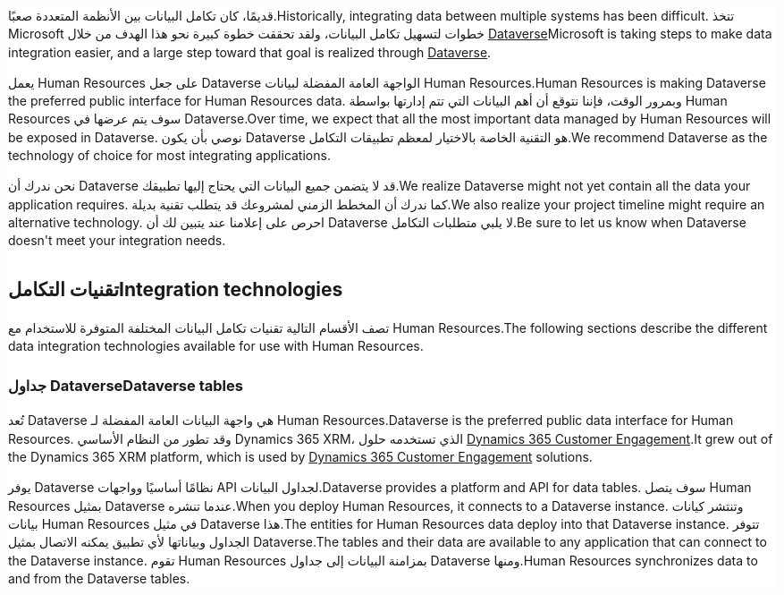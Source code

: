 <span data-ttu-id="7f3e8-112">قديمًا، كان تكامل البيانات بين الأنظمة المتعددة صعبًا.</span><span class="sxs-lookup"><span data-stu-id="7f3e8-112">Historically, integrating data between multiple systems has been difficult.</span></span>
<span data-ttu-id="7f3e8-113">تتخذ Microsoft خطوات لتسهيل تكامل البيانات، ولقد تحققت خطوة كبيرة نحو هذا الهدف من خلال [Dataverse](https://docs.microsoft.com/powerapps/maker/common-data-service/data-platform-intro)</span><span class="sxs-lookup"><span data-stu-id="7f3e8-113">Microsoft is taking steps to make data integration easier, and a large step toward that goal is realized through [Dataverse](https://docs.microsoft.com/powerapps/maker/common-data-service/data-platform-intro).</span></span>

<span data-ttu-id="7f3e8-114">يعمل Human Resources على جعل Dataverse الواجهة العامة المفضلة لبيانات Human Resources.</span><span class="sxs-lookup"><span data-stu-id="7f3e8-114">Human Resources is making Dataverse the preferred public interface for Human Resources data.</span></span> <span data-ttu-id="7f3e8-115">وبمرور الوقت، فإننا نتوقع أن أهم البيانات التي تتم إدارتها بواسطة Human Resources سوف يتم عرضها في Dataverse.</span><span class="sxs-lookup"><span data-stu-id="7f3e8-115">Over time, we expect that all the most important data managed by Human Resources will be exposed in Dataverse.</span></span> <span data-ttu-id="7f3e8-116">نوصي بأن يكون Dataverse هو التقنية الخاصة بالاختيار لمعظم تطبيقات التكامل.</span><span class="sxs-lookup"><span data-stu-id="7f3e8-116">We recommend Dataverse as the technology of choice for most integrating applications.</span></span>

<span data-ttu-id="7f3e8-117">نحن ندرك أن Dataverse قد لا يتضمن جميع البيانات التي يحتاج إليها تطبيقك.</span><span class="sxs-lookup"><span data-stu-id="7f3e8-117">We realize Dataverse might not yet contain all the data your application requires.</span></span> <span data-ttu-id="7f3e8-118">كما ندرك أن المخطط الزمني لمشروعك قد يتطلب تقنية بديلة.</span><span class="sxs-lookup"><span data-stu-id="7f3e8-118">We also realize your project timeline might require an alternative technology.</span></span> <span data-ttu-id="7f3e8-119">احرص على إعلامنا عند يتبين لك أن Dataverse لا يلبي متطلبات التكامل.</span><span class="sxs-lookup"><span data-stu-id="7f3e8-119">Be sure to let us know when Dataverse doesn't meet your integration needs.</span></span>

## <a name="integration-technologies"></a><span data-ttu-id="7f3e8-120">تقنيات التكامل</span><span class="sxs-lookup"><span data-stu-id="7f3e8-120">Integration technologies</span></span>

<span data-ttu-id="7f3e8-121">تصف الأقسام التالية تقنيات تكامل البيانات المختلفة المتوفرة للاستخدام مع Human Resources.</span><span class="sxs-lookup"><span data-stu-id="7f3e8-121">The following sections describe the different data integration technologies available for use with Human Resources.</span></span>

### <a name="dataverse-tables"></a><span data-ttu-id="7f3e8-122">جداول Dataverse</span><span class="sxs-lookup"><span data-stu-id="7f3e8-122">Dataverse tables</span></span>

<span data-ttu-id="7f3e8-123">تُعد Dataverse هي واجهة البيانات العامة المفضلة لـ Human Resources.</span><span class="sxs-lookup"><span data-stu-id="7f3e8-123">Dataverse is the preferred public data interface for Human Resources.</span></span> <span data-ttu-id="7f3e8-124">وقد تطور من النظام الأساسي Dynamics 365 XRM، الذي تستخدمه حلول [Dynamics 365 Customer Engagement](https://docs.microsoft.com/dynamics365/#pivot=business-apps&panel=customer-engagement).</span><span class="sxs-lookup"><span data-stu-id="7f3e8-124">It grew out of the Dynamics 365 XRM platform, which is used by [Dynamics 365 Customer Engagement](https://docs.microsoft.com/dynamics365/#pivot=business-apps&panel=customer-engagement) solutions.</span></span>

<span data-ttu-id="7f3e8-125">يوفر Dataverse نظامًا أساسيًا وواجهات API لجداول البيانات.</span><span class="sxs-lookup"><span data-stu-id="7f3e8-125">Dataverse provides a platform and API for data tables.</span></span> <span data-ttu-id="7f3e8-126">سوف يتصل Human Resources بمثيل Dataverse عندما تنشره.</span><span class="sxs-lookup"><span data-stu-id="7f3e8-126">When you deploy Human Resources, it connects to a Dataverse instance.</span></span> <span data-ttu-id="7f3e8-127">وتنتشر كيانات بيانات Human Resources في مثيل Dataverse هذا.</span><span class="sxs-lookup"><span data-stu-id="7f3e8-127">The entities for Human Resources data deploy into that Dataverse instance.</span></span> <span data-ttu-id="7f3e8-128">تتوفر الجداول وبياناتها لأي تطبيق يمكنه الاتصال بمثيل Dataverse.</span><span class="sxs-lookup"><span data-stu-id="7f3e8-128">The tables and their data are available to any application that can connect to the Dataverse instance.</span></span> <span data-ttu-id="7f3e8-129">تقوم Human Resources بمزامنة البيانات إلى جداول Dataverse ومنها.</span><span class="sxs-lookup"><span data-stu-id="7f3e8-129">Human Resources synchronizes data to and from the Dataverse tables.</span></span>
